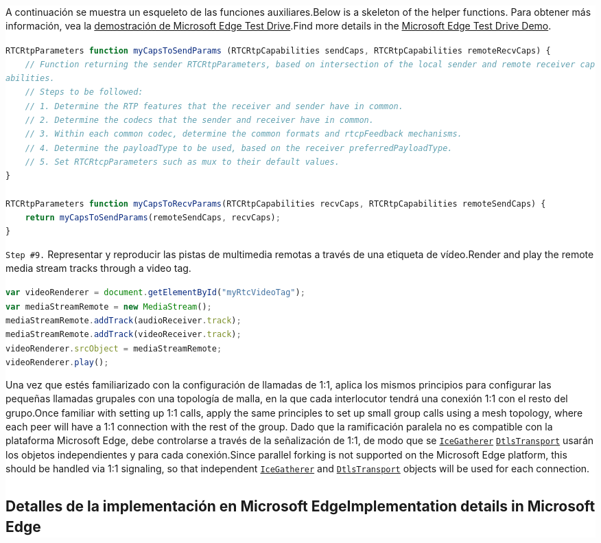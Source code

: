 <span data-ttu-id="03f0c-164">A continuación se muestra un esqueleto de las funciones auxiliares.</span><span class="sxs-lookup"><span data-stu-id="03f0c-164">Below is a skeleton of the helper functions.</span></span> <span data-ttu-id="03f0c-165">Para obtener más información, vea la [demostración de Microsoft Edge Test Drive](https://go.microsoft.com/fwlink/p/?LinkID=627635).</span><span class="sxs-lookup"><span data-stu-id="03f0c-165">Find more details in the [Microsoft Edge Test Drive Demo](https://go.microsoft.com/fwlink/p/?LinkID=627635).</span></span>

```js
RTCRtpParameters function myCapsToSendParams (RTCRtpCapabilities sendCaps, RTCRtpCapabilities remoteRecvCaps) {
    // Function returning the sender RTCRtpParameters, based on intersection of the local sender and remote receiver capabilities.
    // Steps to be followed:
    // 1. Determine the RTP features that the receiver and sender have in common.
    // 2. Determine the codecs that the sender and receiver have in common.
    // 3. Within each common codec, determine the common formats and rtcpFeedback mechanisms.
    // 4. Determine the payloadType to be used, based on the receiver preferredPayloadType.
    // 5. Set RTCRtcpParameters such as mux to their default values.  
}

RTCRtpParameters function myCapsToRecvParams(RTCRtpCapabilities recvCaps, RTCRtpCapabilities remoteSendCaps) {
    return myCapsToSendParams(remoteSendCaps, recvCaps);
}
```

`Step #9.` <span data-ttu-id="03f0c-166">Representar y reproducir las pistas de multimedia remotas a través de una etiqueta de vídeo.</span><span class="sxs-lookup"><span data-stu-id="03f0c-166">Render and play the remote media stream tracks through a video tag.</span></span>

```js
var videoRenderer = document.getElementById("myRtcVideoTag");
var mediaStreamRemote = new MediaStream();
mediaStreamRemote.addTrack(audioReceiver.track);
mediaStreamRemote.addTrack(videoReceiver.track);
videoRenderer.srcObject = mediaStreamRemote;
videoRenderer.play();
```

<span data-ttu-id="03f0c-167">Una vez que estés familiarizado con la configuración de llamadas de 1:1, aplica los mismos principios para configurar las pequeñas llamadas grupales con una topología de malla, en la que cada interlocutor tendrá una conexión 1:1 con el resto del grupo.</span><span class="sxs-lookup"><span data-stu-id="03f0c-167">Once familiar with setting up 1:1 calls, apply the same principles to set up small group calls using a mesh topology, where each peer will have a 1:1 connection with the rest of the group.</span></span> <span data-ttu-id="03f0c-168">Dado que la ramificación paralela no es compatible con la plataforma Microsoft Edge, debe controlarse a través de la señalización de 1:1, de modo que se [`IceGatherer`](https://msdn.microsoft.com/library/Mt433107) [`DtlsTransport`](https://msdn.microsoft.com/library/Mt502495) usarán los objetos independientes y para cada conexión.</span><span class="sxs-lookup"><span data-stu-id="03f0c-168">Since parallel forking is not supported on the Microsoft Edge platform, this should be handled via 1:1 signaling, so that independent [`IceGatherer`](https://msdn.microsoft.com/library/Mt433107) and [`DtlsTransport`](https://msdn.microsoft.com/library/Mt502495) objects will be used for each connection.</span></span>

## <span data-ttu-id="03f0c-169">Detalles de la implementación en Microsoft Edge</span><span class="sxs-lookup"><span data-stu-id="03f0c-169">Implementation details in Microsoft Edge</span></span>
